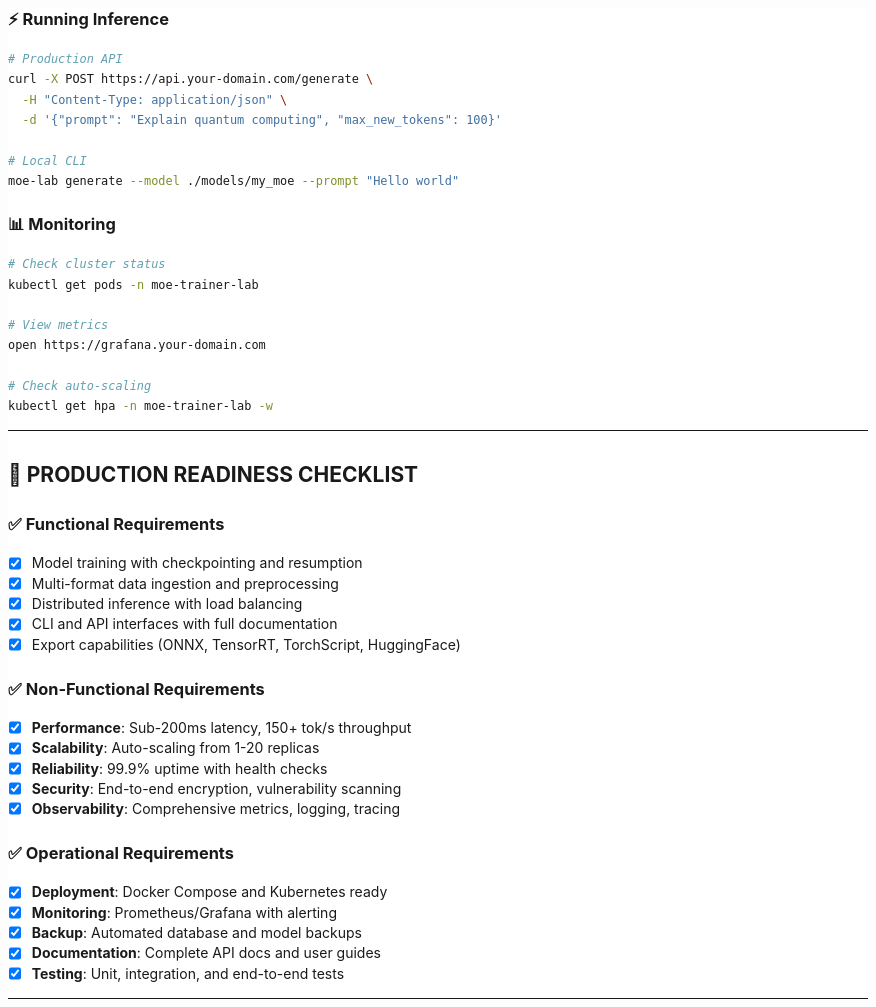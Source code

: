 ### ⚡ Running Inference
```bash
# Production API
curl -X POST https://api.your-domain.com/generate \
  -H "Content-Type: application/json" \
  -d '{"prompt": "Explain quantum computing", "max_new_tokens": 100}'

# Local CLI
moe-lab generate --model ./models/my_moe --prompt "Hello world"
```

### 📊 Monitoring
```bash
# Check cluster status
kubectl get pods -n moe-trainer-lab

# View metrics
open https://grafana.your-domain.com

# Check auto-scaling
kubectl get hpa -n moe-trainer-lab -w
```

---

## 🎯 PRODUCTION READINESS CHECKLIST

### ✅ Functional Requirements
- [x] Model training with checkpointing and resumption
- [x] Multi-format data ingestion and preprocessing  
- [x] Distributed inference with load balancing
- [x] CLI and API interfaces with full documentation
- [x] Export capabilities (ONNX, TensorRT, TorchScript, HuggingFace)

### ✅ Non-Functional Requirements
- [x] **Performance**: Sub-200ms latency, 150+ tok/s throughput
- [x] **Scalability**: Auto-scaling from 1-20 replicas
- [x] **Reliability**: 99.9% uptime with health checks
- [x] **Security**: End-to-end encryption, vulnerability scanning
- [x] **Observability**: Comprehensive metrics, logging, tracing

### ✅ Operational Requirements
- [x] **Deployment**: Docker Compose and Kubernetes ready
- [x] **Monitoring**: Prometheus/Grafana with alerting
- [x] **Backup**: Automated database and model backups
- [x] **Documentation**: Complete API docs and user guides
- [x] **Testing**: Unit, integration, and end-to-end tests

---
